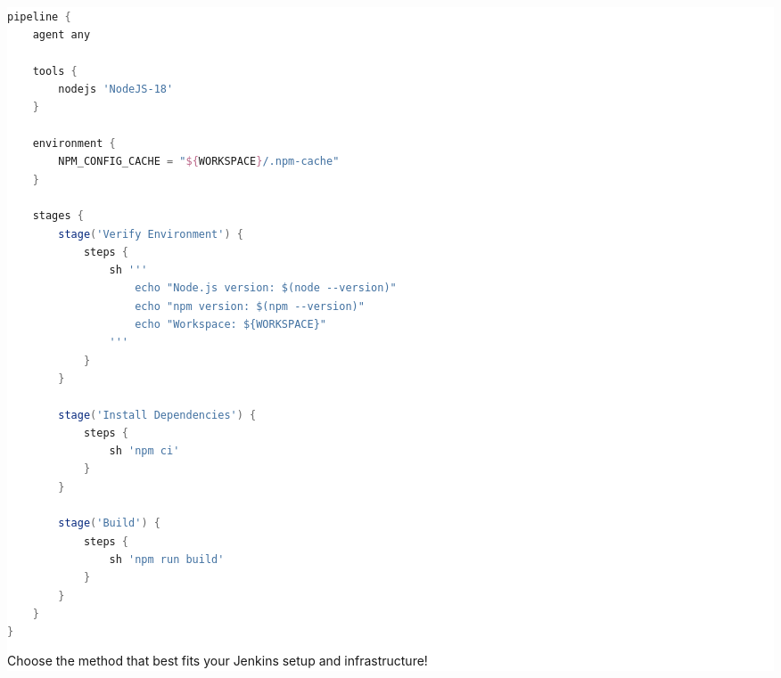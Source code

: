 ```groovy
pipeline {
    agent any

    tools {
        nodejs 'NodeJS-18'
    }

    environment {
        NPM_CONFIG_CACHE = "${WORKSPACE}/.npm-cache"
    }

    stages {
        stage('Verify Environment') {
            steps {
                sh '''
                    echo "Node.js version: $(node --version)"
                    echo "npm version: $(npm --version)"
                    echo "Workspace: ${WORKSPACE}"
                '''
            }
        }

        stage('Install Dependencies') {
            steps {
                sh 'npm ci'
            }
        }

        stage('Build') {
            steps {
                sh 'npm run build'
            }
        }
    }
}
```

Choose the method that best fits your Jenkins setup and infrastructure!
